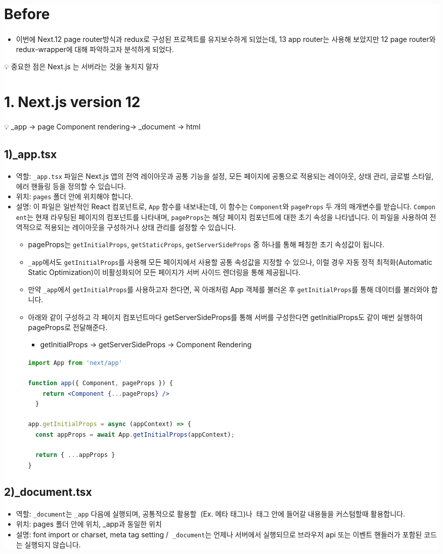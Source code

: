 # Before

- 이번에 Next.12 page router방식과 redux로 구성된 프로젝트를 유지보수하게 되었는데, 13 app router는 사용해 보았지만 12 page router와 redux-wrapper에 대해 파악하고자 분석하게 되었다.

<aside>
💡 중요한 점은 Next.js 는 서버라는 것을 놓치지 말자

</aside>

# 1. Next.js version 12

<aside>
💡 _app → page Component rendering→ _document → html

</aside>

## 1)_app.tsx

- 역할: `_app.tsx` 파일은 Next.js 앱의 전역 레이아웃과 공통 기능을 설정, 모든 페이지에 공통으로 적용되는 레이아웃, 상태 관리, 글로벌 스타일, 에러 핸들링 등을 정의할 수 있습니다.
- 위치: `pages` 폴더 안에 위치해야 합니다.
- 설명: 이 파일은 일반적인 React 컴포넌트로, `App` 함수를 내보내는데, 이 함수는 `Component`와 `pageProps` 두 개의 매개변수를 받습니다. `Component`는 현재 라우팅된 페이지의 컴포넌트를 나타내며, `pageProps`는 해당 페이지 컴포넌트에 대한 초기 속성을 나타냅니다. 이 파일을 사용하여 전역적으로 적용되는 레이아웃을 구성하거나 상태 관리를 설정할 수 있습니다.
    - pageProps는 `getInitialProps`, `getStaticProps`, `getServerSideProps` 중 하나를 통해 페칭한 초기 속성값이 됩니다.
    - `_app`에서도 `getInitialProps`를 사용해 모든 페이지에서 사용할 공통 속성값을 지정할 수 있으나, 이럴 경우 자동 정적 최적화(Automatic Static Optimization)이 비활성화되어 모든 페이지가 서버 사이드 렌더링을 통해 제공됩니다.
    - 만약 `_app`에서 `getInitialProps`를 사용하고자 한다면, 꼭 아래처럼 App 객체를 불러온 후 `getInitialProps`를 통해 데이터를 불러와야 합니다.
    - 아래와 같이 구성하고 각 페이지 컴포넌트마다 getServerSideProps를 통해 서버를 구성한다면 getInitialProps도 같이 매번 실행하여 pageProps로 전달해준다.
        - getInitialProps → getServerSideProps → Component Rendering
        
        ```jsx
        import App from 'next/app'
        
        function app({ Component, pageProps }) {
            return <Component {...pageProps} />
          }
        
        app.getInitialProps = async (appContext) => {
          const appProps = await App.getInitialProps(appContext);
        
          return { ...appProps }
        }
        ```
        

## 2)_document.tsx

- 역할: `_document`는 `_app` 다음에 실행되며, 공통적으로 활용할 <head> (Ex. 메타 태그)나 <body> 태그 안에 들어갈 내용들을 커스텀할때 활용합니다.
- 위치: pages 폴더 안에 위치, _app과 동일한 위치
- 설명:  font import or charset, meta tag setting /  `_document`는 언제나 서버에서 실행되므로 브라우저 api 또는 이벤트 핸들러가 포함된 코드는 실행되지 않습니다.
